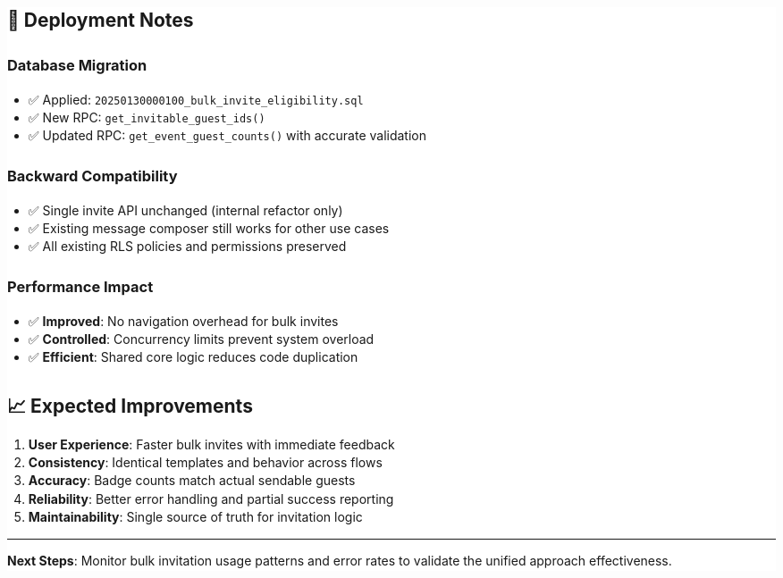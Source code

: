## 🚀 Deployment Notes

### Database Migration
- ✅ Applied: `20250130000100_bulk_invite_eligibility.sql`
- ✅ New RPC: `get_invitable_guest_ids()`
- ✅ Updated RPC: `get_event_guest_counts()` with accurate validation

### Backward Compatibility
- ✅ Single invite API unchanged (internal refactor only)
- ✅ Existing message composer still works for other use cases
- ✅ All existing RLS policies and permissions preserved

### Performance Impact
- ✅ **Improved**: No navigation overhead for bulk invites
- ✅ **Controlled**: Concurrency limits prevent system overload
- ✅ **Efficient**: Shared core logic reduces code duplication

## 📈 Expected Improvements

1. **User Experience**: Faster bulk invites with immediate feedback
2. **Consistency**: Identical templates and behavior across flows
3. **Accuracy**: Badge counts match actual sendable guests
4. **Reliability**: Better error handling and partial success reporting
5. **Maintainability**: Single source of truth for invitation logic

---

**Next Steps**: Monitor bulk invitation usage patterns and error rates to validate the unified approach effectiveness.
